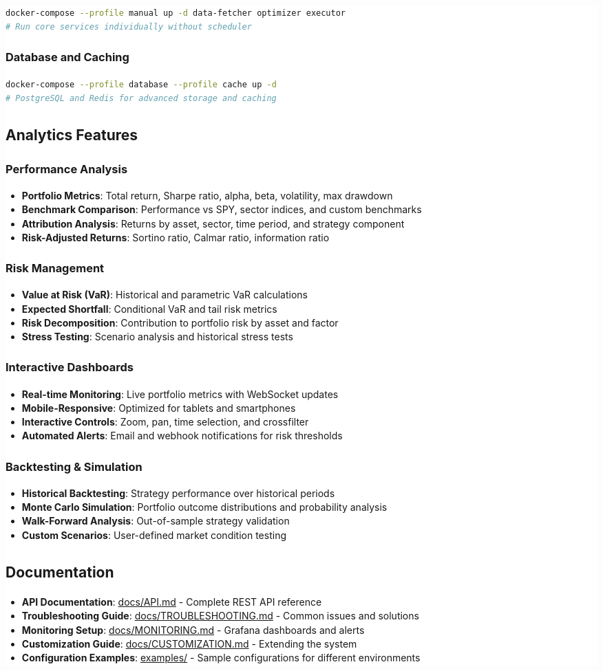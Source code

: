 ```bash
docker-compose --profile manual up -d data-fetcher optimizer executor
# Run core services individually without scheduler
```

### Database and Caching

```bash
docker-compose --profile database --profile cache up -d
# PostgreSQL and Redis for advanced storage and caching
```

## Analytics Features

### Performance Analysis

- **Portfolio Metrics**: Total return, Sharpe ratio, alpha, beta, volatility, max drawdown
- **Benchmark Comparison**: Performance vs SPY, sector indices, and custom benchmarks
- **Attribution Analysis**: Returns by asset, sector, time period, and strategy component
- **Risk-Adjusted Returns**: Sortino ratio, Calmar ratio, information ratio

### Risk Management

- **Value at Risk (VaR)**: Historical and parametric VaR calculations
- **Expected Shortfall**: Conditional VaR and tail risk metrics
- **Risk Decomposition**: Contribution to portfolio risk by asset and factor
- **Stress Testing**: Scenario analysis and historical stress tests

### Interactive Dashboards

- **Real-time Monitoring**: Live portfolio metrics with WebSocket updates
- **Mobile-Responsive**: Optimized for tablets and smartphones
- **Interactive Controls**: Zoom, pan, time selection, and crossfilter
- **Automated Alerts**: Email and webhook notifications for risk thresholds

### Backtesting & Simulation

- **Historical Backtesting**: Strategy performance over historical periods
- **Monte Carlo Simulation**: Portfolio outcome distributions and probability analysis
- **Walk-Forward Analysis**: Out-of-sample strategy validation
- **Custom Scenarios**: User-defined market condition testing

## Documentation

- **API Documentation**: [docs/API.md](docs/API.md) - Complete REST API reference
- **Troubleshooting Guide**: [docs/TROUBLESHOOTING.md](docs/TROUBLESHOOTING.md) - Common issues and solutions
- **Monitoring Setup**: [docs/MONITORING.md](docs/MONITORING.md) - Grafana dashboards and alerts
- **Customization Guide**: [docs/CUSTOMIZATION.md](docs/CUSTOMIZATION.md) - Extending the system
- **Configuration Examples**: [examples/](examples/) - Sample configurations for different environments
